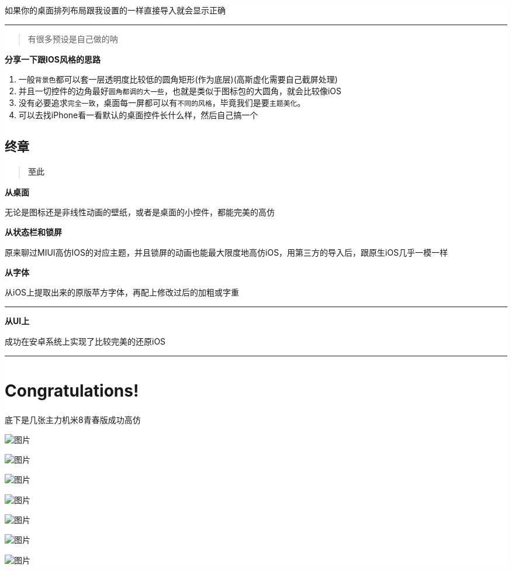 如果你的桌面排列布局跟我设置的一样直接导入就会显示正确

------

> 有很多预设是自己做的呐

**分享一下跟IOS风格的思路**

1. 一般`背景色`都可以套一层透明度比较低的圆角矩形(作为底层)(高斯虚化需要自己截屏处理)
2. 并且一切控件的边角最好`圆角都调的大一些`，也就是类似于图标包的大圆角，就会比较像iOS
3. 没有必要追求`完全一致`，桌面每一屏都可以有`不同的风格`，毕竟我们是要`主题美化`。
4. 可以去找iPhone看一看默认的桌面控件长什么样，然后自己搞一个

## 终章

> **至此**

**从桌面**

无论是图标还是非线性动画的壁纸，或者是桌面的小控件，都能完美的高仿

**从状态栏和锁屏**

原来聊过MIUI高仿IOS的对应主题，并且锁屏的动画也能最大限度地高仿iOS，用第三方的导入后，跟原生iOS几乎一模一样

**从字体**

从iOS上提取出来的原版苹方字体，再配上修改过后的加粗或字重

------

**从UI上**

成功在安卓系统上实现了比较完美的还原iOS

<hr>

# Congratulations!

底下是几张主力机米8青春版成功高仿

![图片](https://mmbiz.qpic.cn/mmbiz_jpg/tMsLbdfwxoOTFpvkDPoIB9YDuhJkIYPJk9PvDACbFr9huv4K0kcVRnPmUHY7T2JXKMiaoPtTwM4FTPAYWAKFuiaA/640?wx_fmt=jpeg&tp=webp&wxfrom=5&wx_lazy=1&wx_co=1)

![图片](https://mmbiz.qpic.cn/mmbiz_jpg/tMsLbdfwxoOTFpvkDPoIB9YDuhJkIYPJ9DHlcpdK1YQMNo6oYmKS7toI7ZI5TtSgPGqocBWX5ZTQWB6L2eMzjA/640?wx_fmt=jpeg&tp=webp&wxfrom=5&wx_lazy=1&wx_co=1)

![图片](https://mmbiz.qpic.cn/mmbiz_jpg/tMsLbdfwxoOTFpvkDPoIB9YDuhJkIYPJgCicdPIPbQWaoU1N1czJibXmI5GYulsXGjeZObubYOIzBdIfOfVJasrw/640?wx_fmt=jpeg&tp=webp&wxfrom=5&wx_lazy=1&wx_co=1)

![图片](https://mmbiz.qpic.cn/mmbiz_jpg/tMsLbdfwxoOTFpvkDPoIB9YDuhJkIYPJQZic8RuibzUIdV890icbtY2FfrB5MTKXvicib21D1lVoUVT6yPCRB9atl8g/640?wx_fmt=jpeg&tp=webp&wxfrom=5&wx_lazy=1&wx_co=1)

![图片](https://mmbiz.qpic.cn/mmbiz_jpg/tMsLbdfwxoOTFpvkDPoIB9YDuhJkIYPJ6Vtz5dkAbn3MvPXIqw4GOo24UL5U98OUbffMCaYCGNEwpuWOicxJLKQ/640?wx_fmt=jpeg&tp=webp&wxfrom=5&wx_lazy=1&wx_co=1)

![图片](https://mmbiz.qpic.cn/mmbiz_jpg/tMsLbdfwxoOTFpvkDPoIB9YDuhJkIYPJVibiaY42xLKFAOAU3y0I8wRdPbnx4ULSBM9Wm5ID4aUicZqL72C6SRJLg/640?wx_fmt=jpeg&tp=webp&wxfrom=5&wx_lazy=1&wx_co=1)

![图片](https://mmbiz.qpic.cn/mmbiz_jpg/tMsLbdfwxoOTFpvkDPoIB9YDuhJkIYPJLRIKkibyEPQllniaUT6XQzkxTG0KaUXjichHmOOebTabavnYAop715EAA/640?wx_fmt=jpeg&tp=webp&wxfrom=5&wx_lazy=1&wx_co=1)
